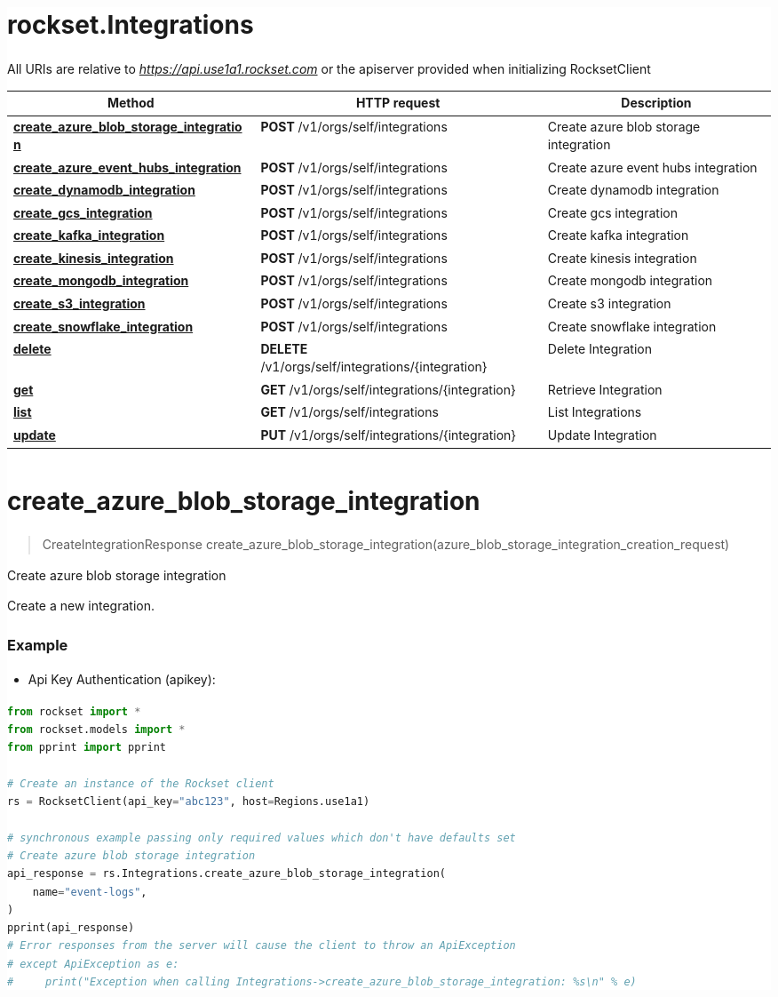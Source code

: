# rockset.Integrations

All URIs are relative to *https://api.use1a1.rockset.com* or the apiserver provided when initializing RocksetClient

Method | HTTP request | Description
------------- | ------------- | -------------
[**create_azure_blob_storage_integration**](IntegrationsApi.md#create_azure_blob_storage_integration) | **POST** /v1/orgs/self/integrations | Create azure blob storage integration
[**create_azure_event_hubs_integration**](IntegrationsApi.md#create_azure_event_hubs_integration) | **POST** /v1/orgs/self/integrations | Create azure event hubs integration
[**create_dynamodb_integration**](IntegrationsApi.md#create_dynamodb_integration) | **POST** /v1/orgs/self/integrations | Create dynamodb integration
[**create_gcs_integration**](IntegrationsApi.md#create_gcs_integration) | **POST** /v1/orgs/self/integrations | Create gcs integration
[**create_kafka_integration**](IntegrationsApi.md#create_kafka_integration) | **POST** /v1/orgs/self/integrations | Create kafka integration
[**create_kinesis_integration**](IntegrationsApi.md#create_kinesis_integration) | **POST** /v1/orgs/self/integrations | Create kinesis integration
[**create_mongodb_integration**](IntegrationsApi.md#create_mongodb_integration) | **POST** /v1/orgs/self/integrations | Create mongodb integration
[**create_s3_integration**](IntegrationsApi.md#create_s3_integration) | **POST** /v1/orgs/self/integrations | Create s3 integration
[**create_snowflake_integration**](IntegrationsApi.md#create_snowflake_integration) | **POST** /v1/orgs/self/integrations | Create snowflake integration
[**delete**](IntegrationsApi.md#delete) | **DELETE** /v1/orgs/self/integrations/{integration} | Delete Integration
[**get**](IntegrationsApi.md#get) | **GET** /v1/orgs/self/integrations/{integration} | Retrieve Integration
[**list**](IntegrationsApi.md#list) | **GET** /v1/orgs/self/integrations | List Integrations
[**update**](IntegrationsApi.md#update) | **PUT** /v1/orgs/self/integrations/{integration} | Update Integration


# **create_azure_blob_storage_integration**
> CreateIntegrationResponse create_azure_blob_storage_integration(azure_blob_storage_integration_creation_request)

Create azure blob storage integration

Create a new integration.

### Example

* Api Key Authentication (apikey):

```python
from rockset import *
from rockset.models import *
from pprint import pprint

# Create an instance of the Rockset client
rs = RocksetClient(api_key="abc123", host=Regions.use1a1)

# synchronous example passing only required values which don't have defaults set
# Create azure blob storage integration
api_response = rs.Integrations.create_azure_blob_storage_integration(
    name="event-logs",
)
pprint(api_response)
# Error responses from the server will cause the client to throw an ApiException
# except ApiException as e:
#     print("Exception when calling Integrations->create_azure_blob_storage_integration: %s\n" % e)

```
